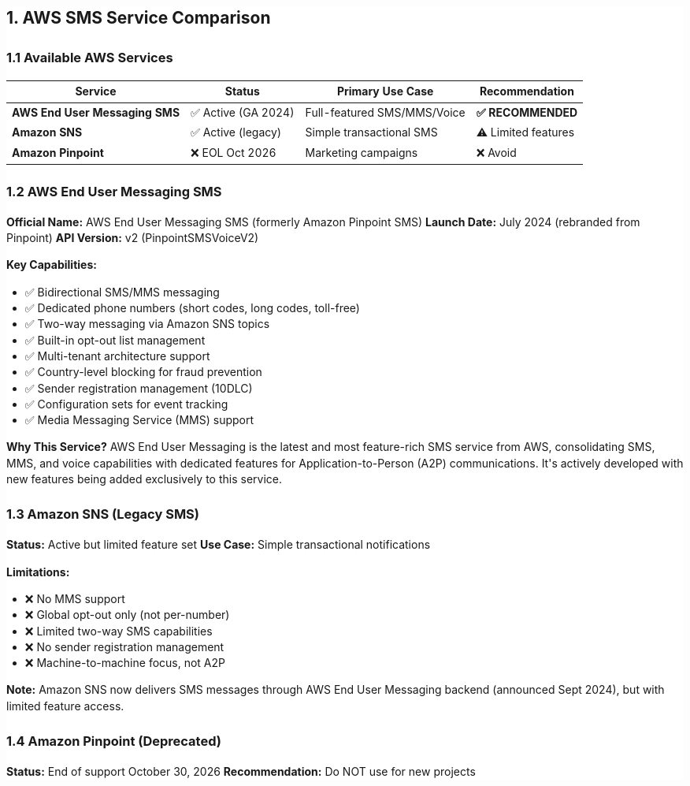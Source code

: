 
## 1. AWS SMS Service Comparison

### 1.1 Available AWS Services

| Service | Status | Primary Use Case | Recommendation |
|---------|--------|------------------|----------------|
| **AWS End User Messaging SMS** | ✅ Active (GA 2024) | Full-featured SMS/MMS/Voice | **✅ RECOMMENDED** |
| **Amazon SNS** | ✅ Active (legacy) | Simple transactional SMS | ⚠️ Limited features |
| **Amazon Pinpoint** | ❌ EOL Oct 2026 | Marketing campaigns | ❌ Avoid |

### 1.2 AWS End User Messaging SMS

**Official Name:** AWS End User Messaging SMS (formerly Amazon Pinpoint SMS)
**Launch Date:** July 2024 (rebranded from Pinpoint)
**API Version:** v2 (PinpointSMSVoiceV2)

**Key Capabilities:**
- ✅ Bidirectional SMS/MMS messaging
- ✅ Dedicated phone numbers (short codes, long codes, toll-free)
- ✅ Two-way messaging via Amazon SNS topics
- ✅ Built-in opt-out list management
- ✅ Multi-tenant architecture support
- ✅ Country-level blocking for fraud prevention
- ✅ Sender registration management (10DLC)
- ✅ Configuration sets for event tracking
- ✅ Media Messaging Service (MMS) support

**Why This Service?**
AWS End User Messaging is the latest and most feature-rich SMS service from AWS, consolidating SMS, MMS, and voice capabilities with dedicated features for Application-to-Person (A2P) communications. It's actively developed with new features being added exclusively to this service.

### 1.3 Amazon SNS (Legacy SMS)

**Status:** Active but limited feature set
**Use Case:** Simple transactional notifications

**Limitations:**
- ❌ No MMS support
- ❌ Global opt-out only (not per-number)
- ❌ Limited two-way SMS capabilities
- ❌ No sender registration management
- ❌ Machine-to-machine focus, not A2P

**Note:** Amazon SNS now delivers SMS messages through AWS End User Messaging backend (announced Sept 2024), but with limited feature access.

### 1.4 Amazon Pinpoint (Deprecated)

**Status:** End of support October 30, 2026
**Recommendation:** Do NOT use for new projects
